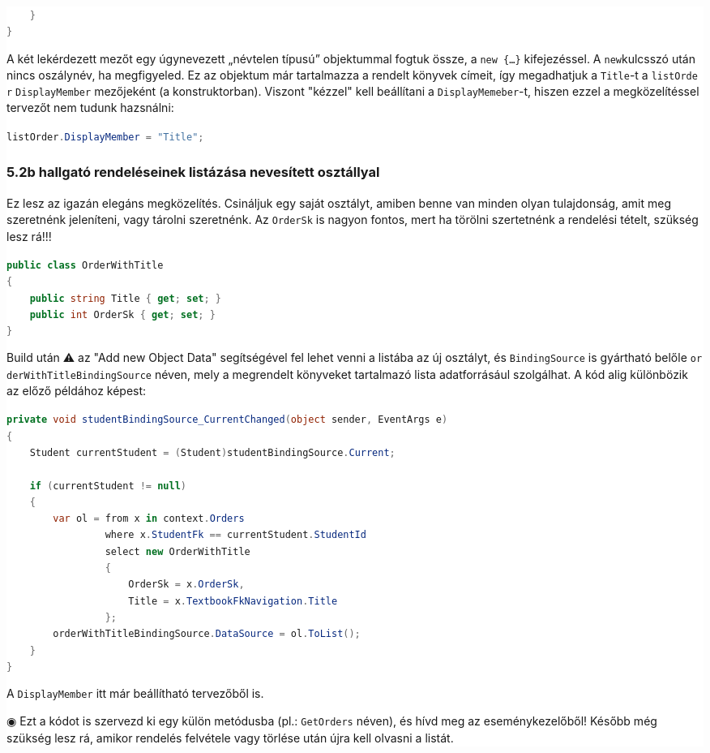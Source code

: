 ```csharp
    }
}
```

A két lekérdezett mezőt egy úgynevezett „névtelen típusú” objektummal fogtuk össze, a `new {…}` kifejezéssel. A `new`kulcsszó után nincs oszálynév, ha megfigyeled. Ez az objektum már tartalmazza a rendelt könyvek címeit, így megadhatjuk a `Title`-t a `listOrder` `DisplayMember` mezőjeként (a konstruktorban). Viszont "kézzel" kell beállítani a `DisplayMemeber`-t, hiszen ezzel a megközelítéssel tervezőt nem tudunk hazsnálni: 

```csharp
listOrder.DisplayMember = "Title";
```

### 5.2b hallgató rendeléseinek listázása nevesített osztállyal

Ez lesz az igazán elegáns megközelítés. Csináljuk egy saját osztályt, amiben benne van minden olyan tulajdonság, amit meg szeretnénk jeleníteni, vagy tárolni szeretnénk. Az `OrderSk` is nagyon fontos, mert ha törölni szertetnénk a rendelési tételt, szükség lesz rá!!!

```c#
public class OrderWithTitle
{
    public string Title { get; set; }
    public int OrderSk { get; set; }
}
```

Build után ⚠ az "Add new Object Data" segítségével fel lehet venni a listába az új osztályt, és `BindingSource` is gyártható belőle `orderWithTitleBindingSource` néven, mely a megrendelt könyveket tartalmazó lista adatforrásául szolgálhat. A kód alig különbözik az előző példához képest:

``` csharp
private void studentBindingSource_CurrentChanged(object sender, EventArgs e)
{
    Student currentStudent = (Student)studentBindingSource.Current;

    if (currentStudent != null)
    {
        var ol = from x in context.Orders
                 where x.StudentFk == currentStudent.StudentId
                 select new OrderWithTitle
                 {
                     OrderSk = x.OrderSk,                            
                     Title = x.TextbookFkNavigation.Title
                 };
        orderWithTitleBindingSource.DataSource = ol.ToList();
    }
}
```

A `DisplayMember` itt már beállítható tervezőből is.

◉ Ezt a kódot is szervezd ki egy külön metódusba (pl.: `GetOrders` néven), és hívd meg az eseménykezelőből! Később még szükség lesz rá, amikor rendelés felvétele vagy törlése után újra kell olvasni a listát.
